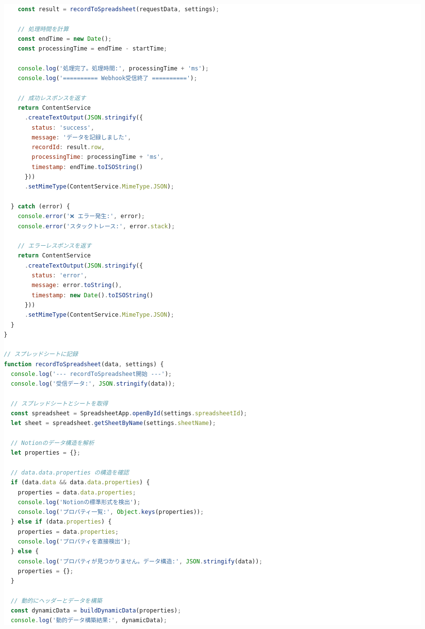 ```javascript
    const result = recordToSpreadsheet(requestData, settings);
    
    // 処理時間を計算
    const endTime = new Date();
    const processingTime = endTime - startTime;
    
    console.log('処理完了。処理時間:', processingTime + 'ms');
    console.log('========== Webhook受信終了 ==========');
    
    // 成功レスポンスを返す
    return ContentService
      .createTextOutput(JSON.stringify({
        status: 'success',
        message: 'データを記録しました',
        recordId: result.row,
        processingTime: processingTime + 'ms',
        timestamp: endTime.toISOString()
      }))
      .setMimeType(ContentService.MimeType.JSON);
    
  } catch (error) {
    console.error('❌ エラー発生:', error);
    console.error('スタックトレース:', error.stack);
    
    // エラーレスポンスを返す
    return ContentService
      .createTextOutput(JSON.stringify({
        status: 'error',
        message: error.toString(),
        timestamp: new Date().toISOString()
      }))
      .setMimeType(ContentService.MimeType.JSON);
  }
}

// スプレッドシートに記録
function recordToSpreadsheet(data, settings) {
  console.log('--- recordToSpreadsheet開始 ---');
  console.log('受信データ:', JSON.stringify(data));
  
  // スプレッドシートとシートを取得
  const spreadsheet = SpreadsheetApp.openById(settings.spreadsheetId);
  let sheet = spreadsheet.getSheetByName(settings.sheetName);
  
  // Notionのデータ構造を解析
  let properties = {};
  
  // data.data.properties の構造を確認
  if (data.data && data.data.properties) {
    properties = data.data.properties;
    console.log('Notionの標準形式を検出');
    console.log('プロパティ一覧:', Object.keys(properties));
  } else if (data.properties) {
    properties = data.properties;
    console.log('プロパティを直接検出');
  } else {
    console.log('プロパティが見つかりません。データ構造:', JSON.stringify(data));
    properties = {};
  }
  
  // 動的にヘッダーとデータを構築
  const dynamicData = buildDynamicData(properties);
  console.log('動的データ構築結果:', dynamicData);
```